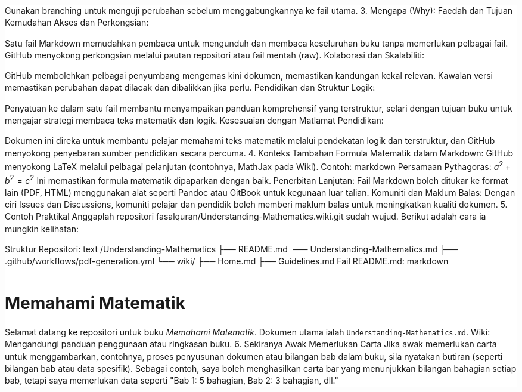 Gunakan branching untuk menguji perubahan sebelum menggabungkannya ke fail utama.
3. Mengapa (Why): Faedah dan Tujuan
Kemudahan Akses dan Perkongsian:

Satu fail Markdown memudahkan pembaca untuk mengunduh dan membaca keseluruhan buku tanpa memerlukan pelbagai fail.
GitHub menyokong perkongsian melalui pautan repositori atau fail mentah (raw).
Kolaborasi dan Skalabiliti:

GitHub membolehkan pelbagai penyumbang mengemas kini dokumen, memastikan kandungan kekal relevan.
Kawalan versi memastikan perubahan dapat dilacak dan dibalikkan jika perlu.
Pendidikan dan Struktur Logik:

Penyatuan ke dalam satu fail membantu menyampaikan panduan komprehensif yang terstruktur, selari dengan tujuan buku untuk mengajar strategi membaca teks matematik dan logik.
Kesesuaian dengan Matlamat Pendidikan:

Dokumen ini direka untuk membantu pelajar memahami teks matematik melalui pendekatan logik dan terstruktur, dan GitHub menyokong penyebaran sumber pendidikan secara percuma.
4. Konteks Tambahan
Formula Matematik dalam Markdown: GitHub menyokong LaTeX melalui pelbagai pelanjutan (contohnya, MathJax pada Wiki). Contoh:
markdown
Persamaan Pythagoras: $a^2 + b^2 = c^2$
Ini memastikan formula matematik dipaparkan dengan baik.
Penerbitan Lanjutan: Fail Markdown boleh ditukar ke format lain (PDF, HTML) menggunakan alat seperti Pandoc atau GitBook untuk kegunaan luar talian.
Komuniti dan Maklum Balas: Dengan ciri Issues dan Discussions, komuniti pelajar dan pendidik boleh memberi maklum balas untuk meningkatkan kualiti dokumen.
5. Contoh Praktikal
Anggaplah repositori fasalquran/Understanding-Mathematics.wiki.git sudah wujud. Berikut adalah cara ia mungkin kelihatan:

Struktur Repositori:
text
/Understanding-Mathematics
├── README.md
├── Understanding-Mathematics.md
├── .github/workflows/pdf-generation.yml
└── wiki/
    ├── Home.md
    ├── Guidelines.md
Fail README.md:
markdown
# Memahami Matematik
Selamat datang ke repositori untuk buku *Memahami Matematik*. Dokumen utama ialah `Understanding-Mathematics.md`.
Wiki: Mengandungi panduan penggunaan atau ringkasan buku.
6. Sekiranya Awak Memerlukan Carta
Jika awak memerlukan carta untuk menggambarkan, contohnya, proses penyusunan dokumen atau bilangan bab dalam buku, sila nyatakan butiran (seperti bilangan bab atau data spesifik). Sebagai contoh, saya boleh menghasilkan carta bar yang menunjukkan bilangan bahagian setiap bab, tetapi saya memerlukan data seperti "Bab 1: 5 bahagian, Bab 2: 3 bahagian, dll."

